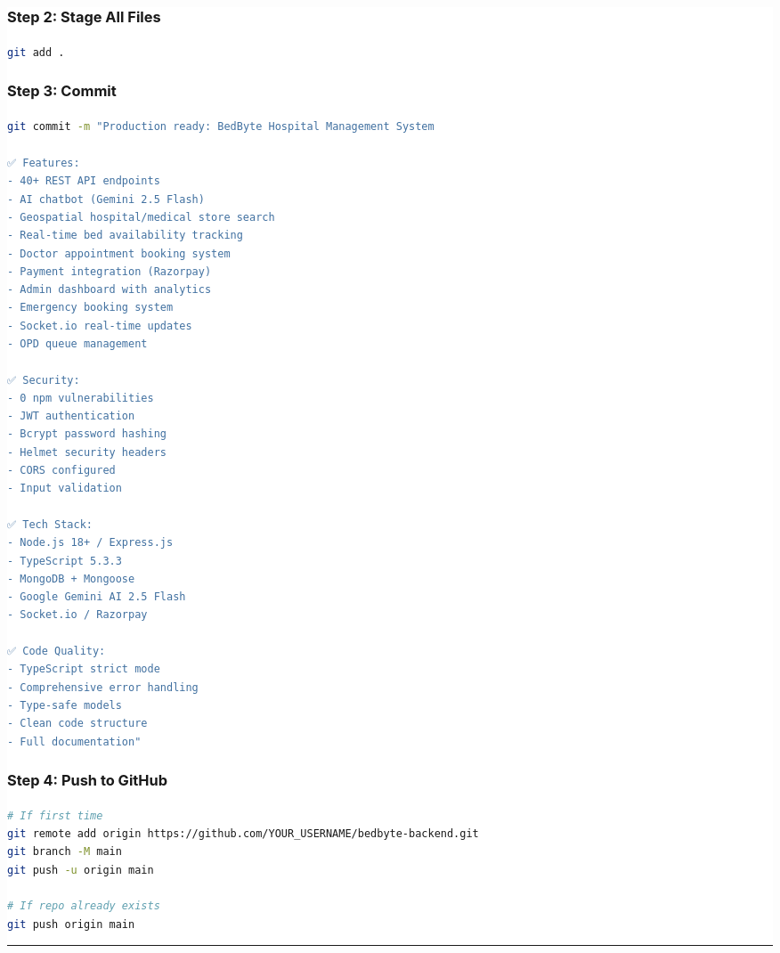 ### Step 2: Stage All Files
```bash
git add .
```

### Step 3: Commit
```bash
git commit -m "Production ready: BedByte Hospital Management System

✅ Features:
- 40+ REST API endpoints
- AI chatbot (Gemini 2.5 Flash)
- Geospatial hospital/medical store search
- Real-time bed availability tracking
- Doctor appointment booking system
- Payment integration (Razorpay)
- Admin dashboard with analytics
- Emergency booking system
- Socket.io real-time updates
- OPD queue management

✅ Security:
- 0 npm vulnerabilities
- JWT authentication
- Bcrypt password hashing
- Helmet security headers
- CORS configured
- Input validation

✅ Tech Stack:
- Node.js 18+ / Express.js
- TypeScript 5.3.3
- MongoDB + Mongoose
- Google Gemini AI 2.5 Flash
- Socket.io / Razorpay

✅ Code Quality:
- TypeScript strict mode
- Comprehensive error handling
- Type-safe models
- Clean code structure
- Full documentation"
```

### Step 4: Push to GitHub
```bash
# If first time
git remote add origin https://github.com/YOUR_USERNAME/bedbyte-backend.git
git branch -M main
git push -u origin main

# If repo already exists
git push origin main
```

---